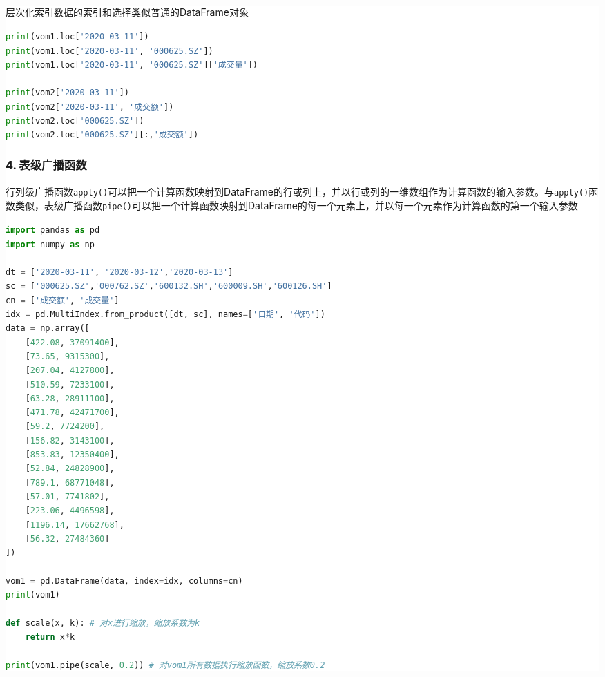 层次化索引数据的索引和选择类似普通的DataFrame对象

```python
print(vom1.loc['2020-03-11'])
print(vom1.loc['2020-03-11', '000625.SZ'])
print(vom1.loc['2020-03-11', '000625.SZ']['成交量'])

print(vom2['2020-03-11'])
print(vom2['2020-03-11', '成交额'])
print(vom2.loc['000625.SZ'])
print(vom2.loc['000625.SZ'][:,'成交额'])
```

### 4. 表级广播函数

行列级广播函数`apply()`可以把一个计算函数映射到DataFrame的行或列上，并以行或列的一维数组作为计算函数的输入参数。与`apply()`函数类似，表级广播函数`pipe()`可以把一个计算函数映射到DataFrame的每一个元素上，并以每一个元素作为计算函数的第一个输入参数

```python
import pandas as pd
import numpy as np

dt = ['2020-03-11', '2020-03-12','2020-03-13']
sc = ['000625.SZ','000762.SZ','600132.SH','600009.SH','600126.SH']
cn = ['成交额', '成交量']
idx = pd.MultiIndex.from_product([dt, sc], names=['日期', '代码'])
data = np.array([
	[422.08, 37091400],
	[73.65, 9315300],
	[207.04, 4127800],
	[510.59, 7233100],
	[63.28, 28911100],
	[471.78, 42471700],
	[59.2, 7724200],
	[156.82, 3143100],
	[853.83, 12350400],
	[52.84, 24828900],
	[789.1, 68771048],
	[57.01, 7741802],
	[223.06, 4496598],
	[1196.14, 17662768],
	[56.32, 27484360]
])

vom1 = pd.DataFrame(data, index=idx, columns=cn)
print(vom1)

def scale(x, k): # 对x进行缩放，缩放系数为k
    return x*k

print(vom1.pipe(scale, 0.2)) # 对vom1所有数据执行缩放函数，缩放系数0.2
```
